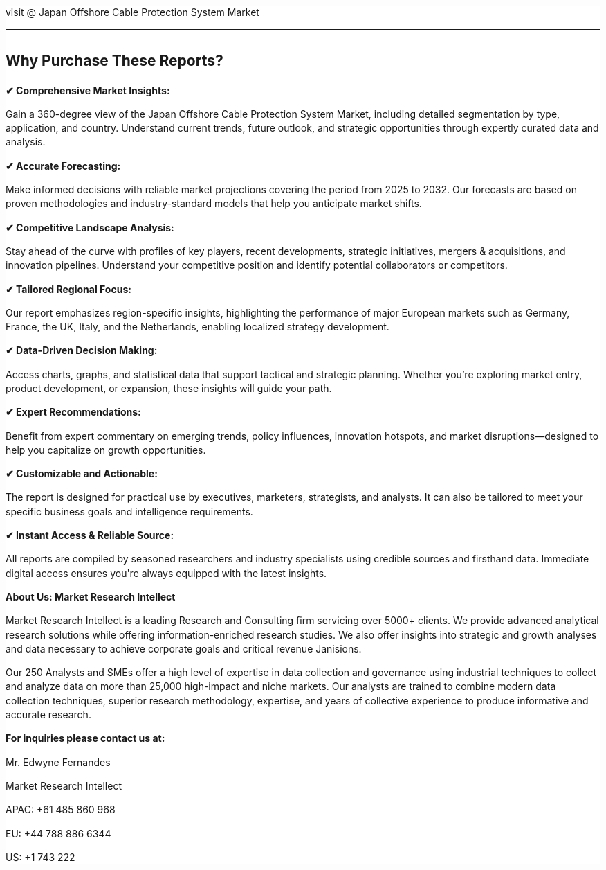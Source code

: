 visit&nbsp;@</strong>&nbsp;</span><span class="font-[700]"><a href="https://www.marketresearchintellect.com/product/global-offshore-cable-protection-system-market/?utm_source=Linkedin&utm_medium=808" target="_blank" data-tracking-control-name="article-ssr-frontend-pulse_little-text-block" data-tracking-will-navigate="" data-test-link="">Japan Offshore Cable Protection System Market</a></span></p></blockquote><hr /><h2>Why Purchase These Reports?</h2><p><strong>✔ Comprehensive Market Insights:</strong></p><p>Gain a 360-degree view of the Japan Offshore Cable Protection System Market, including detailed segmentation by type, application, and country. Understand current trends, future outlook, and strategic opportunities through expertly curated data and analysis.</p><p><strong>✔ Accurate Forecasting:</strong></p><p>Make informed decisions with reliable market projections covering the period from 2025 to 2032. Our forecasts are based on proven methodologies and industry-standard models that help you anticipate market shifts.</p><p><strong>✔ Competitive Landscape Analysis:</strong></p><p>Stay ahead of the curve with profiles of key players, recent developments, strategic initiatives, mergers &amp; acquisitions, and innovation pipelines. Understand your competitive position and identify potential collaborators or competitors.</p><p><strong>✔ Tailored Regional Focus:</strong></p><p>Our report emphasizes region-specific insights, highlighting the performance of major European markets such as Germany, France, the UK, Italy, and the Netherlands, enabling localized strategy development.</p><p><strong>✔ Data-Driven Decision Making:</strong></p><p>Access charts, graphs, and statistical data that support tactical and strategic planning. Whether you&rsquo;re exploring market entry, product development, or expansion, these insights will guide your path.</p><p><strong>✔ Expert Recommendations:</strong></p><p>Benefit from expert commentary on emerging trends, policy influences, innovation hotspots, and market disruptions&mdash;designed to help you capitalize on growth opportunities.</p><p><strong>✔ Customizable and Actionable:</strong></p><p>The report is designed for practical use by executives, marketers, strategists, and analysts. It can also be tailored to meet your specific business goals and intelligence requirements.</p><p><strong>✔ Instant Access &amp; Reliable Source:</strong></p><p>All reports are compiled by seasoned researchers and industry specialists using credible sources and firsthand data. Immediate digital access ensures you're always equipped with the latest insights.</p><p><strong><span class="font-[700]">About Us: Market Research Intellect</span></strong></p><p><span class="">Market Research Intellect is a leading Research and Consulting firm servicing over 5000+ clients. We provide advanced analytical research solutions while offering information-enriched research studies.&nbsp;</span>We also offer insights into strategic and growth analyses and data necessary to achieve corporate goals and critical revenue Janisions.</p><p><span class="">Our 250 Analysts and SMEs offer a high level of expertise in data collection and governance using industrial techniques to collect and analyze data on more than 25,000 high-impact and niche markets. Our analysts are trained to combine modern data collection techniques, superior research methodology, expertise, and years of collective experience to produce informative and accurate research.</span></p><p><strong>For inquiries please contact us at:</strong></p><p>Mr. Edwyne Fernandes</p><p>Market Research Intellect</p><p>APAC: +61 485 860 968</p><p>EU: +44 788 886 6344</p><p>US: +1 743 222